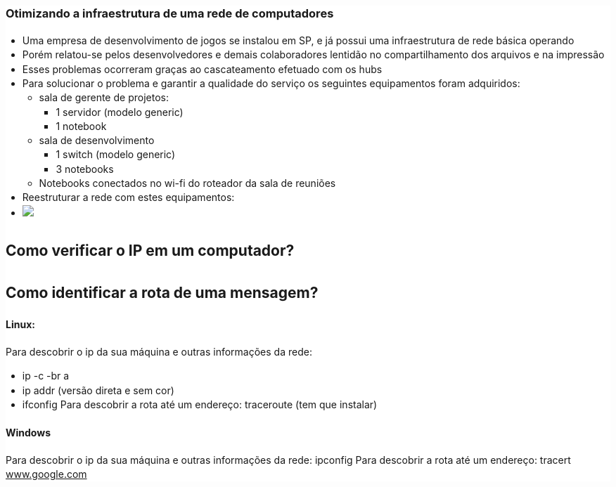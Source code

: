 ### Otimizando a infraestrutura de uma rede de computadores

- Uma empresa de desenvolvimento de jogos se instalou em SP, e já possui uma infraestrutura de rede básica operando
- Porém relatou-se pelos desenvolvedores e demais colaboradores lentidão no compartilhamento dos arquivos e na impressão
- Esses problemas ocorreram graças ao cascateamento efetuado com os hubs
- Para solucionar o problema e garantir a qualidade do serviço os seguintes equipamentos foram adquiridos:
	- sala de gerente de projetos:
		- 1 servidor (modelo generic)
		- 1 notebook
	- sala de desenvolvimento
		- 1 switch (modelo generic)
		- 3 notebooks
	- Notebooks conectados no wi-fi do roteador da sala de reuniões
- Reestruturar a rede com estes equipamentos:
- ![](otimizando_infraestrutura_rede.jpg)


## Como verificar o IP em um computador?
## Como identificar a rota de uma mensagem?

#### Linux:
Para descobrir o ip da sua máquina e outras informações da rede: 
- ip -c -br a 
- ip addr (versão direta e sem cor)
- ifconfig
Para descobrir a rota até um endereço: traceroute (tem que instalar)
#### Windows
Para descobrir o ip da sua máquina e outras informações da rede: ipconfig
Para descobrir a rota até um endereço: tracert www.google.com